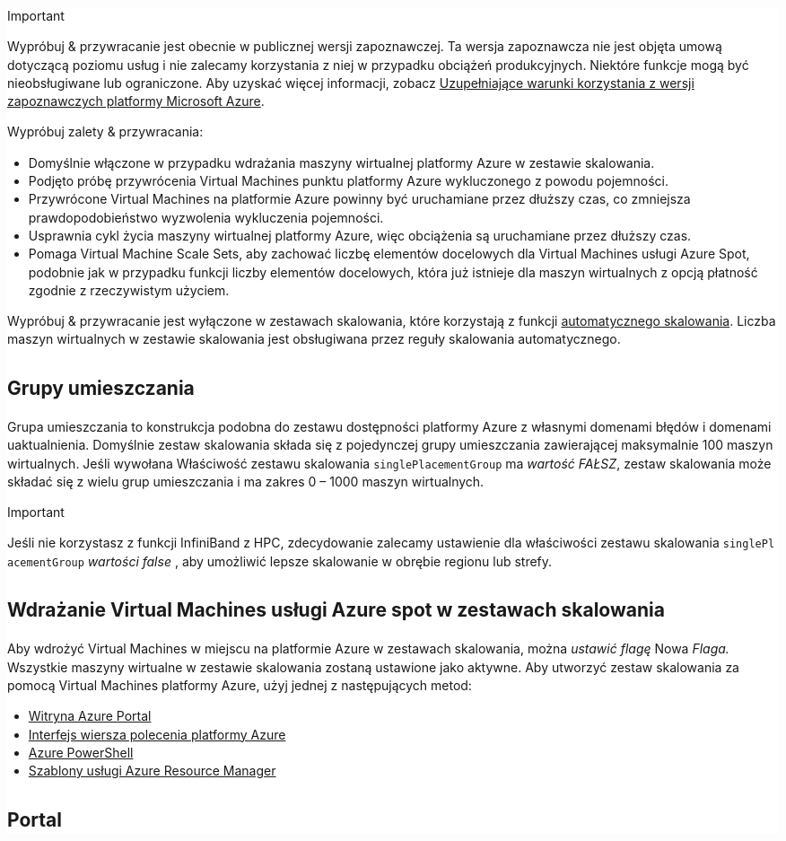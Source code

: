 > [!IMPORTANT]
> Wypróbuj & przywracanie jest obecnie w publicznej wersji zapoznawczej.
> Ta wersja zapoznawcza nie jest objęta umową dotyczącą poziomu usług i nie zalecamy korzystania z niej w przypadku obciążeń produkcyjnych. Niektóre funkcje mogą być nieobsługiwane lub ograniczone. Aby uzyskać więcej informacji, zobacz [Uzupełniające warunki korzystania z wersji zapoznawczych platformy Microsoft Azure](https://azure.microsoft.com/support/legal/preview-supplemental-terms/).

Wypróbuj zalety & przywracania:
- Domyślnie włączone w przypadku wdrażania maszyny wirtualnej platformy Azure w zestawie skalowania.
- Podjęto próbę przywrócenia Virtual Machines punktu platformy Azure wykluczonego z powodu pojemności.
- Przywrócone Virtual Machines na platformie Azure powinny być uruchamiane przez dłuższy czas, co zmniejsza prawdopodobieństwo wyzwolenia wykluczenia pojemności.
- Usprawnia cykl życia maszyny wirtualnej platformy Azure, więc obciążenia są uruchamiane przez dłuższy czas.
- Pomaga Virtual Machine Scale Sets, aby zachować liczbę elementów docelowych dla Virtual Machines usługi Azure Spot, podobnie jak w przypadku funkcji liczby elementów docelowych, która już istnieje dla maszyn wirtualnych z opcją płatność zgodnie z rzeczywistym użyciem.

Wypróbuj & przywracanie jest wyłączone w zestawach skalowania, które korzystają z funkcji [automatycznego skalowania](virtual-machine-scale-sets-autoscale-overview.md). Liczba maszyn wirtualnych w zestawie skalowania jest obsługiwana przez reguły skalowania automatycznego.

## <a name="placement-groups"></a>Grupy umieszczania

Grupa umieszczania to konstrukcja podobna do zestawu dostępności platformy Azure z własnymi domenami błędów i domenami uaktualnienia. Domyślnie zestaw skalowania składa się z pojedynczej grupy umieszczania zawierającej maksymalnie 100 maszyn wirtualnych. Jeśli wywołana Właściwość zestawu skalowania `singlePlacementGroup` ma *wartość FAŁSZ*, zestaw skalowania może składać się z wielu grup umieszczania i ma zakres 0 – 1000 maszyn wirtualnych. 

> [!IMPORTANT]
> Jeśli nie korzystasz z funkcji InfiniBand z HPC, zdecydowanie zalecamy ustawienie dla właściwości zestawu skalowania `singlePlacementGroup` *wartości false* , aby umożliwić lepsze skalowanie w obrębie regionu lub strefy. 

## <a name="deploying-azure-spot-virtual-machines-in-scale-sets"></a>Wdrażanie Virtual Machines usługi Azure spot w zestawach skalowania

Aby wdrożyć Virtual Machines w miejscu na platformie Azure w zestawach skalowania, można *ustawić flagę* Nowa *Flaga.* Wszystkie maszyny wirtualne w zestawie skalowania zostaną ustawione jako aktywne. Aby utworzyć zestaw skalowania za pomocą Virtual Machines platformy Azure, użyj jednej z następujących metod:
- [Witryna Azure Portal](#portal)
- [Interfejs wiersza polecenia platformy Azure](#azure-cli)
- [Azure PowerShell](#powershell)
- [Szablony usługi Azure Resource Manager](#resource-manager-templates)

## <a name="portal"></a>Portal
